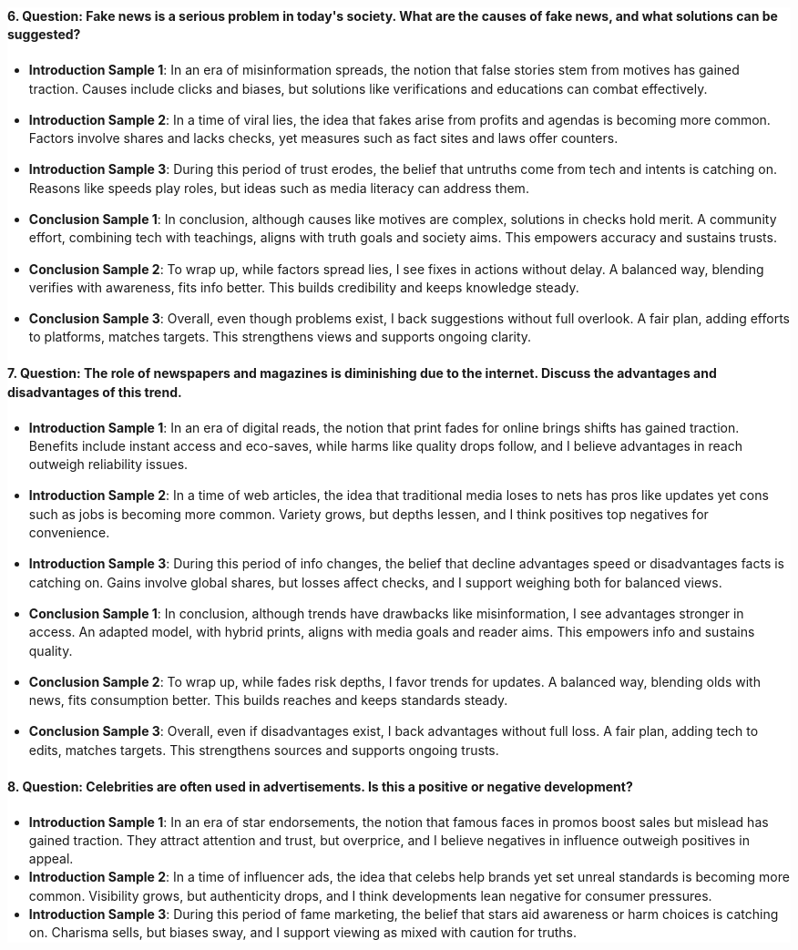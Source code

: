 #### 6. Question: Fake news is a serious problem in today's society. What are the causes of fake news, and what solutions can be suggested?
   - **Introduction Sample 1**: In an era of misinformation spreads, the notion that false stories stem from motives has gained traction. Causes include clicks and biases, but solutions like verifications and educations can combat effectively.
   - **Introduction Sample 2**: In a time of viral lies, the idea that fakes arise from profits and agendas is becoming more common. Factors involve shares and lacks checks, yet measures such as fact sites and laws offer counters.
   - **Introduction Sample 3**: During this period of trust erodes, the belief that untruths come from tech and intents is catching on. Reasons like speeds play roles, but ideas such as media literacy can address them.

   - **Conclusion Sample 1**: In conclusion, although causes like motives are complex, solutions in checks hold merit. A community effort, combining tech with teachings, aligns with truth goals and society aims. This empowers accuracy and sustains trusts.
   - **Conclusion Sample 2**: To wrap up, while factors spread lies, I see fixes in actions without delay. A balanced way, blending verifies with awareness, fits info better. This builds credibility and keeps knowledge steady.
   - **Conclusion Sample 3**: Overall, even though problems exist, I back suggestions without full overlook. A fair plan, adding efforts to platforms, matches targets. This strengthens views and supports ongoing clarity.

#### 7. Question: The role of newspapers and magazines is diminishing due to the internet. Discuss the advantages and disadvantages of this trend.
   - **Introduction Sample 1**: In an era of digital reads, the notion that print fades for online brings shifts has gained traction. Benefits include instant access and eco-saves, while harms like quality drops follow, and I believe advantages in reach outweigh reliability issues.
   - **Introduction Sample 2**: In a time of web articles, the idea that traditional media loses to nets has pros like updates yet cons such as jobs is becoming more common. Variety grows, but depths lessen, and I think positives top negatives for convenience.
   - **Introduction Sample 3**: During this period of info changes, the belief that decline advantages speed or disadvantages facts is catching on. Gains involve global shares, but losses affect checks, and I support weighing both for balanced views.

   - **Conclusion Sample 1**: In conclusion, although trends have drawbacks like misinformation, I see advantages stronger in access. An adapted model, with hybrid prints, aligns with media goals and reader aims. This empowers info and sustains quality.
   - **Conclusion Sample 2**: To wrap up, while fades risk depths, I favor trends for updates. A balanced way, blending olds with news, fits consumption better. This builds reaches and keeps standards steady.
   - **Conclusion Sample 3**: Overall, even if disadvantages exist, I back advantages without full loss. A fair plan, adding tech to edits, matches targets. This strengthens sources and supports ongoing trusts.

#### 8. Question: Celebrities are often used in advertisements. Is this a positive or negative development?
   - **Introduction Sample 1**: In an era of star endorsements, the notion that famous faces in promos boost sales but mislead has gained traction. They attract attention and trust, but overprice, and I believe negatives in influence outweigh positives in appeal.
   - **Introduction Sample 2**: In a time of influencer ads, the idea that celebs help brands yet set unreal standards is becoming more common. Visibility grows, but authenticity drops, and I think developments lean negative for consumer pressures.
   - **Introduction Sample 3**: During this period of fame marketing, the belief that stars aid awareness or harm choices is catching on. Charisma sells, but biases sway, and I support viewing as mixed with caution for truths.
